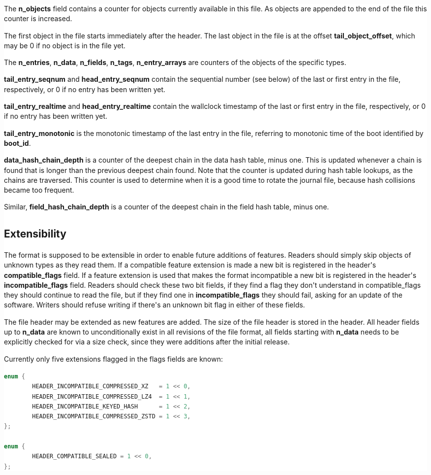 The **n_objects** field contains a counter for objects currently available in
this file. As objects are appended to the end of the file this counter is
increased.

The first object in the file starts immediately after the header. The last
object in the file is at the offset **tail_object_offset**, which may be 0 if
no object is in the file yet.

The **n_entries**, **n_data**, **n_fields**, **n_tags**, **n_entry_arrays** are
counters of the objects of the specific types.

**tail_entry_seqnum** and **head_entry_seqnum** contain the sequential number
(see below) of the last or first entry in the file, respectively, or 0 if no
entry has been written yet.

**tail_entry_realtime** and **head_entry_realtime** contain the wallclock
timestamp of the last or first entry in the file, respectively, or 0 if no
entry has been written yet.

**tail_entry_monotonic** is the monotonic timestamp of the last entry in the
file, referring to monotonic time of the boot identified by **boot_id**.

**data_hash_chain_depth** is a counter of the deepest chain in the data hash
table, minus one. This is updated whenever a chain is found that is longer than
the previous deepest chain found. Note that the counter is updated during hash
table lookups, as the chains are traversed. This counter is used to determine
when it is a good time to rotate the journal file, because hash collisions
became too frequent.

Similar, **field_hash_chain_depth** is a counter of the deepest chain in the
field hash table, minus one.


## Extensibility

The format is supposed to be extensible in order to enable future additions of
features. Readers should simply skip objects of unknown types as they read
them. If a compatible feature extension is made a new bit is registered in the
header's **compatible_flags** field. If a feature extension is used that makes
the format incompatible a new bit is registered in the header's
**incompatible_flags** field. Readers should check these two bit fields, if
they find a flag they don't understand in compatible_flags they should continue
to read the file, but if they find one in **incompatible_flags** they should
fail, asking for an update of the software. Writers should refuse writing if
there's an unknown bit flag in either of these fields.

The file header may be extended as new features are added. The size of the file
header is stored in the header. All header fields up to **n_data** are known to
unconditionally exist in all revisions of the file format, all fields starting
with **n_data** needs to be explicitly checked for via a size check, since they
were additions after the initial release.

Currently only five extensions flagged in the flags fields are known:

```c
enum {
        HEADER_INCOMPATIBLE_COMPRESSED_XZ   = 1 << 0,
        HEADER_INCOMPATIBLE_COMPRESSED_LZ4  = 1 << 1,
        HEADER_INCOMPATIBLE_KEYED_HASH      = 1 << 2,
        HEADER_INCOMPATIBLE_COMPRESSED_ZSTD = 1 << 3,
};

enum {
        HEADER_COMPATIBLE_SEALED = 1 << 0,
};
```
